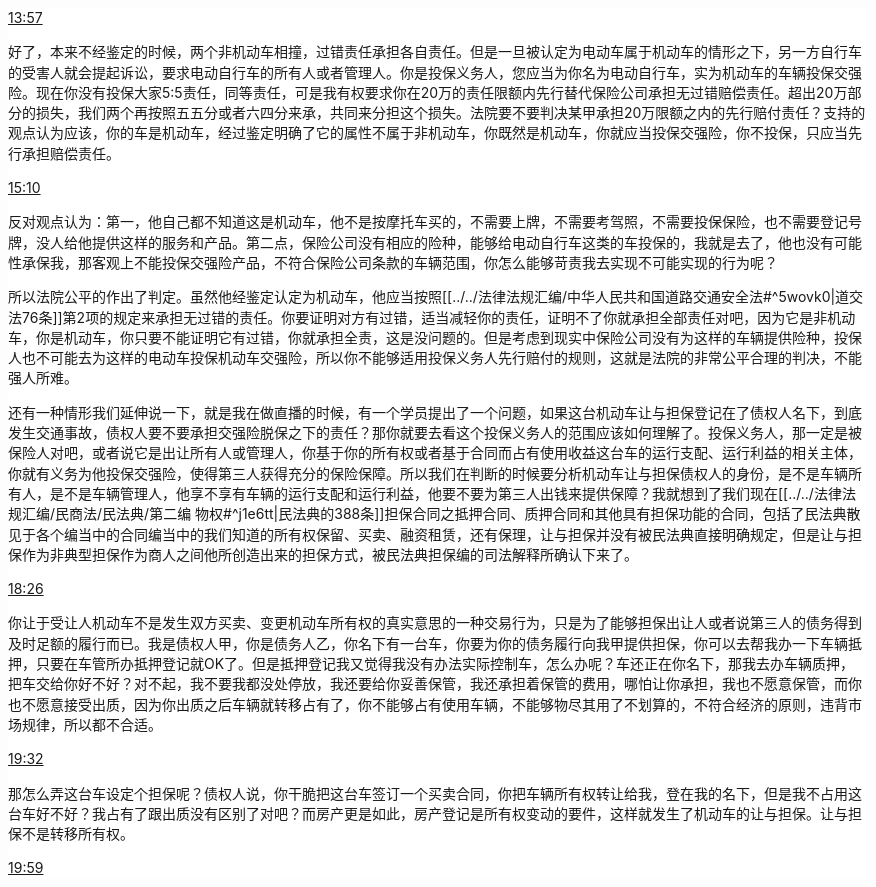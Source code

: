 [13:57](file:///E:/%5C%E6%B3%95%E5%BE%8B%E5%AE%9E%E5%8A%A1%5C394%20%E6%9D%8E%E6%96%8C%EF%BC%9A%E4%BA%A4%E9%80%9A%E4%BA%8B%E6%95%85%E8%AF%89%E8%AE%BC%E5%85%A8%E6%B5%81%E7%A8%8B%EF%BC%9A%E6%A1%88%E4%BE%8B%E6%8B%86%E8%A7%A3%E7%96%91%E9%9A%BE%E9%87%8D%E7%82%B9%E9%97%AE%E9%A2%98%5C%E7%AC%AC4%E8%AE%B2%20%E4%BA%A4%E5%BC%BA%E9%99%A9%E7%90%86%E8%B5%94%E5%AE%9E%E5%8A%A1%E8%A7%A3%E6%9E%90%EF%BC%88%E4%BA%8C%EF%BC%89.mp4#t=13:57)

好了，本来不经鉴定的时候，两个非机动车相撞，过错责任承担各自责任。但是一旦被认定为电动车属于机动车的情形之下，另一方自行车的受害人就会提起诉讼，要求电动自行车的所有人或者管理人。你是投保义务人，您应当为你名为电动自行车，实为机动车的车辆投保交强险。现在你没有投保大家5:5责任，同等责任，可是我有权要求你在20万的责任限额内先行替代保险公司承担无过错赔偿责任。超出20万部分的损失，我们两个再按照五五分或者六四分来承，共同来分担这个损失。法院要不要判决某甲承担20万限额之内的先行赔付责任？支持的观点认为应该，你的车是机动车，经过鉴定明确了它的属性不属于非机动车，你既然是机动车，你就应当投保交强险，你不投保，只应当先行承担赔偿责任。

[15:10](file:///E:/%5C%E6%B3%95%E5%BE%8B%E5%AE%9E%E5%8A%A1%5C394%20%E6%9D%8E%E6%96%8C%EF%BC%9A%E4%BA%A4%E9%80%9A%E4%BA%8B%E6%95%85%E8%AF%89%E8%AE%BC%E5%85%A8%E6%B5%81%E7%A8%8B%EF%BC%9A%E6%A1%88%E4%BE%8B%E6%8B%86%E8%A7%A3%E7%96%91%E9%9A%BE%E9%87%8D%E7%82%B9%E9%97%AE%E9%A2%98%5C%E7%AC%AC4%E8%AE%B2%20%E4%BA%A4%E5%BC%BA%E9%99%A9%E7%90%86%E8%B5%94%E5%AE%9E%E5%8A%A1%E8%A7%A3%E6%9E%90%EF%BC%88%E4%BA%8C%EF%BC%89.mp4#t=15:10)

反对观点认为：第一，他自己都不知道这是机动车，他不是按摩托车买的，不需要上牌，不需要考驾照，不需要投保保险，也不需要登记号牌，没人给他提供这样的服务和产品。第二点，保险公司没有相应的险种，能够给电动自行车这类的车投保的，我就是去了，他也没有可能性承保我，那客观上不能投保交强险产品，不符合保险公司条款的车辆范围，你怎么能够苛责我去实现不可能实现的行为呢？

所以法院公平的作出了判定。虽然他经鉴定认定为机动车，他应当按照[[../../法律法规汇编/中华人民共和国道路交通安全法#^5wovk0|道交法76条]]第2项的规定来承担无过错的责任。你要证明对方有过错，适当减轻你的责任，证明不了你就承担全部责任对吧，因为它是非机动车，你是机动车，你只要不能证明它有过错，你就承担全责，这是没问题的。但是考虑到现实中保险公司没有为这样的车辆提供险种，投保人也不可能去为这样的电动车投保机动车交强险，所以你不能够适用投保义务人先行赔付的规则，这就是法院的非常公平合理的判决，不能强人所难。

还有一种情形我们延伸说一下，就是我在做直播的时候，有一个学员提出了一个问题，如果这台机动车让与担保登记在了债权人名下，到底发生交通事故，债权人要不要承担交强险脱保之下的责任？那你就要去看这个投保义务人的范围应该如何理解了。投保义务人，那一定是被保险人对吧，或者说它是出让所有人或管理人，你基于你的所有权或者基于合同而占有使用收益这台车的运行支配、运行利益的相关主体，你就有义务为他投保交强险，使得第三人获得充分的保险保障。所以我们在判断的时候要分析机动车让与担保债权人的身份，是不是车辆所有人，是不是车辆管理人，他享不享有车辆的运行支配和运行利益，他要不要为第三人出钱来提供保障？我就想到了我们现在[[../../法律法规汇编/民商法/民法典/第二编 物权#^j1e6tt|民法典的388条]]担保合同之抵押合同、质押合同和其他具有担保功能的合同，包括了民法典散见于各个编当中的合同编当中的我们知道的所有权保留、买卖、融资租赁，还有保理，让与担保并没有被民法典直接明确规定，但是让与担保作为非典型担保作为商人之间他所创造出来的担保方式，被民法典担保编的司法解释所确认下来了。

[18:26](file:///E:/%5C%E6%B3%95%E5%BE%8B%E5%AE%9E%E5%8A%A1%5C394%20%E6%9D%8E%E6%96%8C%EF%BC%9A%E4%BA%A4%E9%80%9A%E4%BA%8B%E6%95%85%E8%AF%89%E8%AE%BC%E5%85%A8%E6%B5%81%E7%A8%8B%EF%BC%9A%E6%A1%88%E4%BE%8B%E6%8B%86%E8%A7%A3%E7%96%91%E9%9A%BE%E9%87%8D%E7%82%B9%E9%97%AE%E9%A2%98%5C%E7%AC%AC4%E8%AE%B2%20%E4%BA%A4%E5%BC%BA%E9%99%A9%E7%90%86%E8%B5%94%E5%AE%9E%E5%8A%A1%E8%A7%A3%E6%9E%90%EF%BC%88%E4%BA%8C%EF%BC%89.mp4#t=18:26)

你让于受让人机动车不是发生双方买卖、变更机动车所有权的真实意思的一种交易行为，只是为了能够担保出让人或者说第三人的债务得到及时足额的履行而已。我是债权人甲，你是债务人乙，你名下有一台车，你要为你的债务履行向我甲提供担保，你可以去帮我办一下车辆抵押，只要在车管所办抵押登记就OK了。但是抵押登记我又觉得我没有办法实际控制车，怎么办呢？车还正在你名下，那我去办车辆质押，把车交给你好不好？对不起，我不要我都没处停放，我还要给你妥善保管，我还承担着保管的费用，哪怕让你承担，我也不愿意保管，而你也不愿意接受出质，因为你出质之后车辆就转移占有了，你不能够占有使用车辆，不能够物尽其用了不划算的，不符合经济的原则，违背市场规律，所以都不合适。

[19:32](file:///E:/%5C%E6%B3%95%E5%BE%8B%E5%AE%9E%E5%8A%A1%5C394%20%E6%9D%8E%E6%96%8C%EF%BC%9A%E4%BA%A4%E9%80%9A%E4%BA%8B%E6%95%85%E8%AF%89%E8%AE%BC%E5%85%A8%E6%B5%81%E7%A8%8B%EF%BC%9A%E6%A1%88%E4%BE%8B%E6%8B%86%E8%A7%A3%E7%96%91%E9%9A%BE%E9%87%8D%E7%82%B9%E9%97%AE%E9%A2%98%5C%E7%AC%AC4%E8%AE%B2%20%E4%BA%A4%E5%BC%BA%E9%99%A9%E7%90%86%E8%B5%94%E5%AE%9E%E5%8A%A1%E8%A7%A3%E6%9E%90%EF%BC%88%E4%BA%8C%EF%BC%89.mp4#t=19:32)

那怎么弄这台车设定个担保呢？债权人说，你干脆把这台车签订一个买卖合同，你把车辆所有权转让给我，登在我的名下，但是我不占用这台车好不好？我占有了跟出质没有区别了对吧？而房产更是如此，房产登记是所有权变动的要件，这样就发生了机动车的让与担保。让与担保不是转移所有权。

[19:59](file:///E:/%5C%E6%B3%95%E5%BE%8B%E5%AE%9E%E5%8A%A1%5C394%20%E6%9D%8E%E6%96%8C%EF%BC%9A%E4%BA%A4%E9%80%9A%E4%BA%8B%E6%95%85%E8%AF%89%E8%AE%BC%E5%85%A8%E6%B5%81%E7%A8%8B%EF%BC%9A%E6%A1%88%E4%BE%8B%E6%8B%86%E8%A7%A3%E7%96%91%E9%9A%BE%E9%87%8D%E7%82%B9%E9%97%AE%E9%A2%98%5C%E7%AC%AC4%E8%AE%B2%20%E4%BA%A4%E5%BC%BA%E9%99%A9%E7%90%86%E8%B5%94%E5%AE%9E%E5%8A%A1%E8%A7%A3%E6%9E%90%EF%BC%88%E4%BA%8C%EF%BC%89.mp4#t=19:59)
